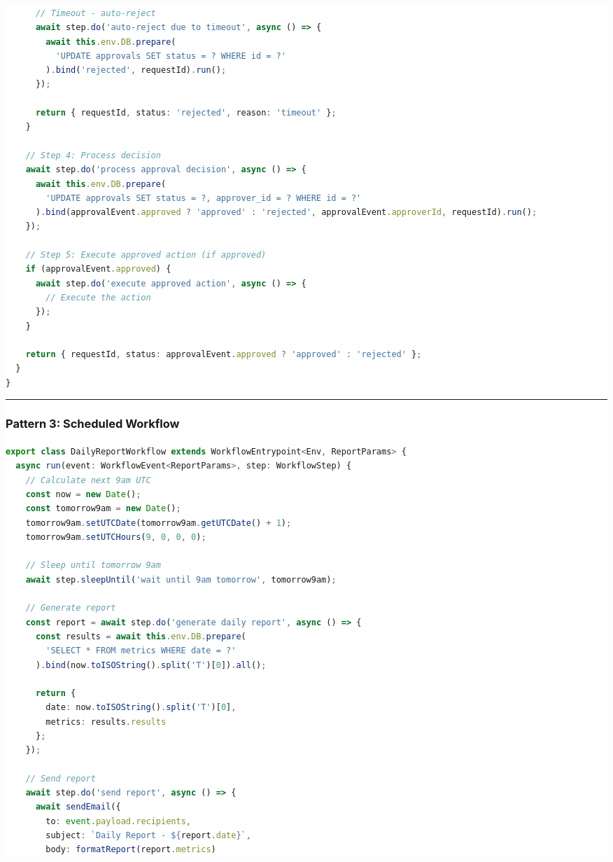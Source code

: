 ```typescript
      // Timeout - auto-reject
      await step.do('auto-reject due to timeout', async () => {
        await this.env.DB.prepare(
          'UPDATE approvals SET status = ? WHERE id = ?'
        ).bind('rejected', requestId).run();
      });

      return { requestId, status: 'rejected', reason: 'timeout' };
    }

    // Step 4: Process decision
    await step.do('process approval decision', async () => {
      await this.env.DB.prepare(
        'UPDATE approvals SET status = ?, approver_id = ? WHERE id = ?'
      ).bind(approvalEvent.approved ? 'approved' : 'rejected', approvalEvent.approverId, requestId).run();
    });

    // Step 5: Execute approved action (if approved)
    if (approvalEvent.approved) {
      await step.do('execute approved action', async () => {
        // Execute the action
      });
    }

    return { requestId, status: approvalEvent.approved ? 'approved' : 'rejected' };
  }
}
```

---

### Pattern 3: Scheduled Workflow

```typescript
export class DailyReportWorkflow extends WorkflowEntrypoint<Env, ReportParams> {
  async run(event: WorkflowEvent<ReportParams>, step: WorkflowStep) {
    // Calculate next 9am UTC
    const now = new Date();
    const tomorrow9am = new Date();
    tomorrow9am.setUTCDate(tomorrow9am.getUTCDate() + 1);
    tomorrow9am.setUTCHours(9, 0, 0, 0);

    // Sleep until tomorrow 9am
    await step.sleepUntil('wait until 9am tomorrow', tomorrow9am);

    // Generate report
    const report = await step.do('generate daily report', async () => {
      const results = await this.env.DB.prepare(
        'SELECT * FROM metrics WHERE date = ?'
      ).bind(now.toISOString().split('T')[0]).all();

      return {
        date: now.toISOString().split('T')[0],
        metrics: results.results
      };
    });

    // Send report
    await step.do('send report', async () => {
      await sendEmail({
        to: event.payload.recipients,
        subject: `Daily Report - ${report.date}`,
        body: formatReport(report.metrics)
```